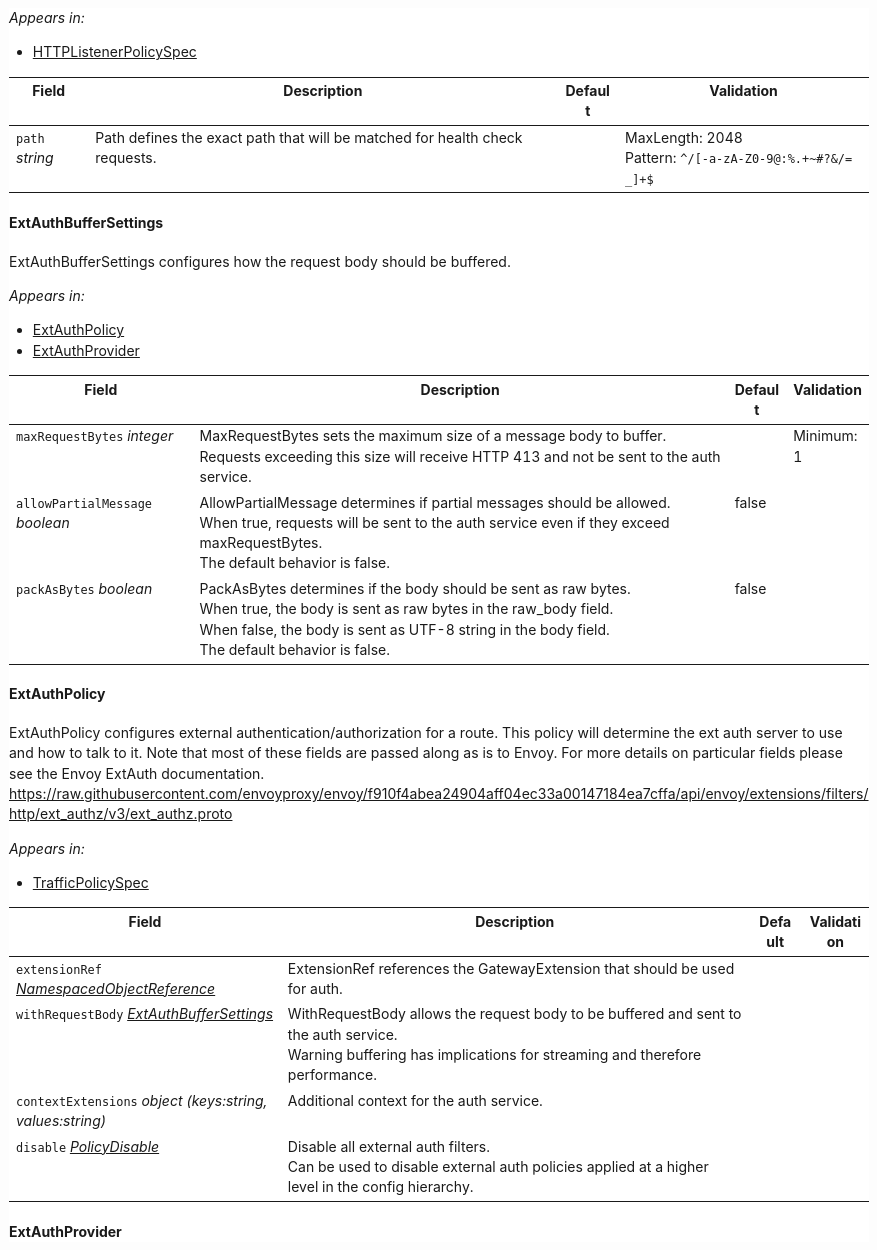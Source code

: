 

_Appears in:_
- [HTTPListenerPolicySpec](#httplistenerpolicyspec)

| Field | Description | Default | Validation |
| --- | --- | --- | --- |
| `path` _string_ | Path defines the exact path that will be matched for health check requests. |  | MaxLength: 2048 <br />Pattern: `^/[-a-zA-Z0-9@:%.+~#?&/=_]+$` <br /> |


#### ExtAuthBufferSettings



ExtAuthBufferSettings configures how the request body should be buffered.



_Appears in:_
- [ExtAuthPolicy](#extauthpolicy)
- [ExtAuthProvider](#extauthprovider)

| Field | Description | Default | Validation |
| --- | --- | --- | --- |
| `maxRequestBytes` _integer_ | MaxRequestBytes sets the maximum size of a message body to buffer.<br />Requests exceeding this size will receive HTTP 413 and not be sent to the auth service. |  | Minimum: 1 <br /> |
| `allowPartialMessage` _boolean_ | AllowPartialMessage determines if partial messages should be allowed.<br />When true, requests will be sent to the auth service even if they exceed maxRequestBytes.<br />The default behavior is false. | false |  |
| `packAsBytes` _boolean_ | PackAsBytes determines if the body should be sent as raw bytes.<br />When true, the body is sent as raw bytes in the raw_body field.<br />When false, the body is sent as UTF-8 string in the body field.<br />The default behavior is false. | false |  |


#### ExtAuthPolicy



ExtAuthPolicy configures external authentication/authorization for a route.
This policy will determine the ext auth server to use and how to talk to it.
Note that most of these fields are passed along as is to Envoy.
For more details on particular fields please see the Envoy ExtAuth documentation.
https://raw.githubusercontent.com/envoyproxy/envoy/f910f4abea24904aff04ec33a00147184ea7cffa/api/envoy/extensions/filters/http/ext_authz/v3/ext_authz.proto



_Appears in:_
- [TrafficPolicySpec](#trafficpolicyspec)

| Field | Description | Default | Validation |
| --- | --- | --- | --- |
| `extensionRef` _[NamespacedObjectReference](#namespacedobjectreference)_ | ExtensionRef references the GatewayExtension that should be used for auth. |  |  |
| `withRequestBody` _[ExtAuthBufferSettings](#extauthbuffersettings)_ | WithRequestBody allows the request body to be buffered and sent to the auth service.<br />Warning buffering has implications for streaming and therefore performance. |  |  |
| `contextExtensions` _object (keys:string, values:string)_ | Additional context for the auth service. |  |  |
| `disable` _[PolicyDisable](#policydisable)_ | Disable all external auth filters.<br />Can be used to disable external auth policies applied at a higher level in the config hierarchy. |  |  |


#### ExtAuthProvider
